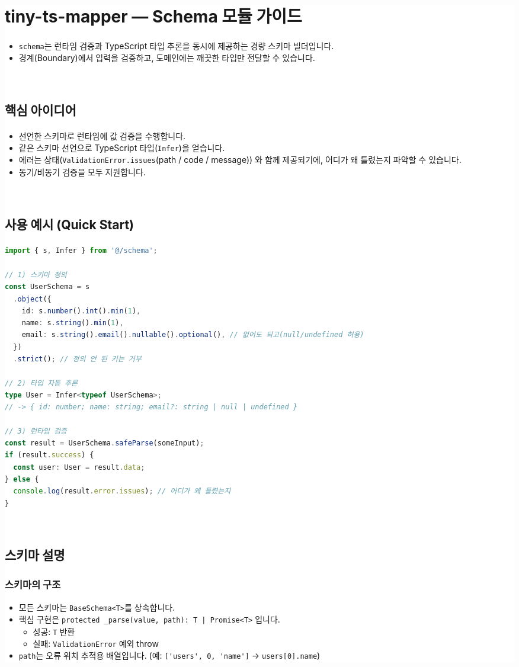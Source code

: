 # tiny-ts-mapper — Schema 모듈 가이드

- `schema`는 런타임 검증과 TypeScript 타입 추론을 동시에 제공하는 경량 스키마 빌더입니다.
- 경계(Boundary)에서 입력을 검증하고, 도메인에는 깨끗한 타입만 전달할 수 있습니다.

<br/>

## 핵심 아이디어

- 선언한 스키마로 런타임에 값 검증을 수행합니다.
- 같은 스키마 선언으로 TypeScript 타입(`Infer`)을 얻습니다.
- 에러는 상태(`ValidationError.issues`(path / code / message)) 와 함께 제공되기에, 어디가 왜 틀렸는지 파악할 수 있습니다.
- 동기/비동기 검증을 모두 지원합니다.

<br/>

## 사용 예시 (Quick Start)

```ts
import { s, Infer } from '@/schema';

// 1) 스키마 정의
const UserSchema = s
  .object({
    id: s.number().int().min(1),
    name: s.string().min(1),
    email: s.string().email().nullable().optional(), // 없어도 되고(null/undefined 허용)
  })
  .strict(); // 정의 안 된 키는 거부

// 2) 타입 자동 추론
type User = Infer<typeof UserSchema>;
// -> { id: number; name: string; email?: string | null | undefined }

// 3) 런타임 검증
const result = UserSchema.safeParse(someInput);
if (result.success) {
  const user: User = result.data;
} else {
  console.log(result.error.issues); // 어디가 왜 틀렸는지
}
```

<br/>

## 스키마 설명

### 스키마의 구조

- 모든 스키마는 `BaseSchema<T>`를 상속합니다.
- 핵심 구현은 `protected _parse(value, path): T | Promise<T>` 입니다.
  - 성공: `T` 반환
  - 실패: `ValidationError` 예외 throw
- `path`는 오류 위치 추적용 배열입니다. (예: `['users', 0, 'name']` → `users[0].name`)
